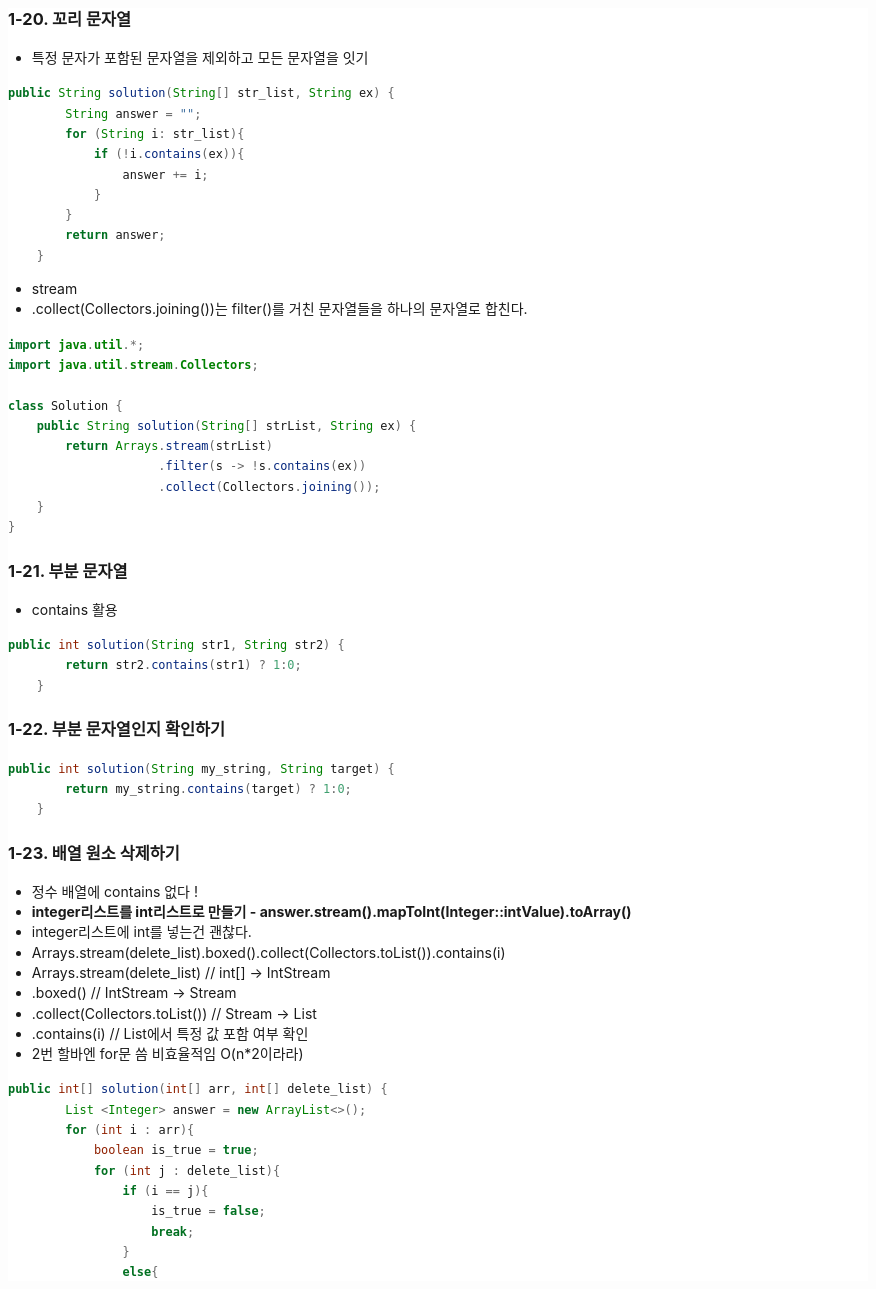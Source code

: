 ### 1-20. 꼬리 문자열
- 특정 문자가 포함된 문자열을 제외하고 모든 문자열을 잇기
```java
public String solution(String[] str_list, String ex) {
        String answer = "";
        for (String i: str_list){
            if (!i.contains(ex)){
                answer += i;
            }
        }
        return answer;
    }
```
- stream
- .collect(Collectors.joining())는 filter()를 거친 문자열들을 하나의 문자열로 합친다.
```java
import java.util.*;
import java.util.stream.Collectors;

class Solution {
    public String solution(String[] strList, String ex) {
        return Arrays.stream(strList)   
                     .filter(s -> !s.contains(ex)) 
                     .collect(Collectors.joining()); 
    }
}
```

### 1-21. 부분 문자열
- contains 활용
```java
public int solution(String str1, String str2) {
        return str2.contains(str1) ? 1:0;
    }
```

### 1-22. 부분 문자열인지 확인하기
```java
public int solution(String my_string, String target) {
        return my_string.contains(target) ? 1:0;
    }
```

### 1-23. 배열 원소 삭제하기
- 정수 배열에 contains 없다 !
- **integer리스트를 int리스트로 만들기 - answer.stream().mapToInt(Integer::intValue).toArray()**
- integer리스트에 int를 넣는건 괜찮다.
- Arrays.stream(delete_list).boxed().collect(Collectors.toList()).contains(i)
- Arrays.stream(delete_list)  // int[] → IntStream
- .boxed()                 // IntStream → Stream<Integer> 
- .collect(Collectors.toList())  // Stream<Integer> → List<Integer>
- .contains(i)                // List<Integer>에서 특정 값 포함 여부 확인
- 2번 할바엔 for문 씀 비효율적임 O(n*2이라라)
```java
public int[] solution(int[] arr, int[] delete_list) {
        List <Integer> answer = new ArrayList<>();
        for (int i : arr){
            boolean is_true = true;
            for (int j : delete_list){
                if (i == j){
                    is_true = false;
                    break;
                }
                else{
```